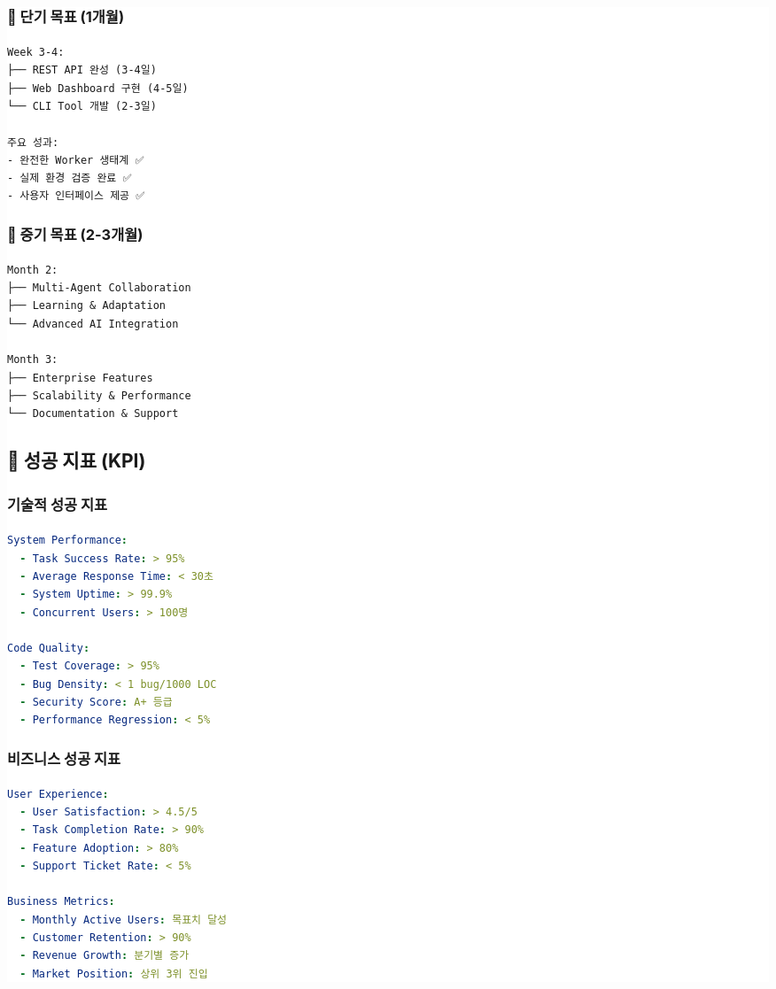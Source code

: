 ### 🔧 단기 목표 (1개월)
```
Week 3-4:
├── REST API 완성 (3-4일)
├── Web Dashboard 구현 (4-5일)
└── CLI Tool 개발 (2-3일)

주요 성과:
- 완전한 Worker 생태계 ✅
- 실제 환경 검증 완료 ✅
- 사용자 인터페이스 제공 ✅
```

### 🧠 중기 목표 (2-3개월)
```
Month 2:
├── Multi-Agent Collaboration
├── Learning & Adaptation
└── Advanced AI Integration

Month 3:
├── Enterprise Features
├── Scalability & Performance
└── Documentation & Support
```

## 🎯 성공 지표 (KPI)

### 기술적 성공 지표
```yaml
System Performance:
  - Task Success Rate: > 95%
  - Average Response Time: < 30초
  - System Uptime: > 99.9%
  - Concurrent Users: > 100명

Code Quality:
  - Test Coverage: > 95%
  - Bug Density: < 1 bug/1000 LOC
  - Security Score: A+ 등급
  - Performance Regression: < 5%
```

### 비즈니스 성공 지표
```yaml
User Experience:
  - User Satisfaction: > 4.5/5
  - Task Completion Rate: > 90%
  - Feature Adoption: > 80%
  - Support Ticket Rate: < 5%

Business Metrics:
  - Monthly Active Users: 목표치 달성
  - Customer Retention: > 90%
  - Revenue Growth: 분기별 증가
  - Market Position: 상위 3위 진입
```

